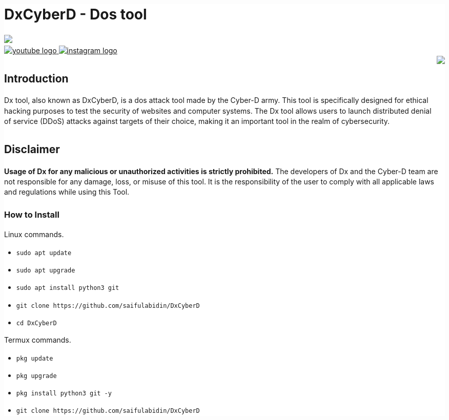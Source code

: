 # DxCyberD - Dos tool
<img src="assest/dx-web.jpg" width="100%" hight="auto">
<div align="left">
  <a href="https://www.youtube.com/channel/UCeN_5wXIV8WW4_vtWbKk8tw" target="_blank">
    <img src="https://img.shields.io/static/v1?message=Youtube&logo=youtube&label=&color=FF0000&logoColor=white&labelColor=&style=for-the-badge" height="35" alt="youtube logo"  />
  </a>
  <a href="https://instagram.com/cyber_d_kdo" target="_blank">
    <img src="https://img.shields.io/static/v1?message=Instagram&logo=instagram&label=&color=E4405F&logoColor=white&labelColor=&style=for-the-badge" height="35" alt="instagram logo"  />
  </a>
</div>


<img align="right" height="150" src="https://i.imgflip.com/65efzo.gif"  />

## Introduction

 Dx tool, also known as DxCyberD, is a dos attack tool made by the Cyber-D army. This tool is specifically designed for ethical hacking purposes to test the security of websites and computer systems. The Dx tool allows users to launch distributed denial of service (DDoS) attacks against targets of their choice, making it an important tool in the realm of cybersecurity.

## Disclaimer

**Usage of Dx for any malicious or unauthorized activities is strictly prohibited.** The developers of Dx and the Cyber-D team are not responsible for any damage, loss, or misuse of this tool. It is the responsibility of the user to comply with all applicable laws and regulations while using this Tool.


### How to Install

Linux commands.

* `sudo apt update`

* `sudo apt upgrade`

* `sudo apt install python3 git`

* `git clone https://github.com/saifulabidin/DxCyberD`

* `cd DxCyberD`

Termux commands.

* `pkg update`

* `pkg upgrade`

* `pkg install python3 git -y`

* `git clone https://github.com/saifulabidin/DxCyberD`
